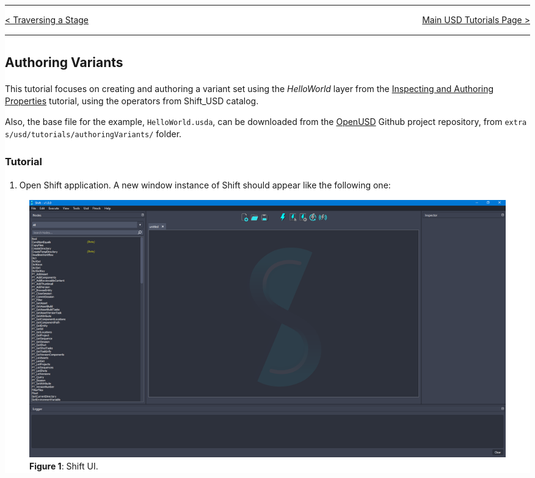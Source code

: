 
---

<p style="text-align:left;">

[< Traversing a Stage](usd_tutorial_05.md)
<span style="float:right;">
[Main USD Tutorials Page >](../usd#tutorials)
</span>

</p>

---

## Authoring Variants

This tutorial focuses on creating and authoring a variant set using the *HelloWorld* layer from the [Inspecting and Authoring Properties](usd_tutorial_02.md) tutorial, using the operators from Shift_USD catalog.

Also, the base file for the example, `HelloWorld.usda`, can be downloaded from the [OpenUSD](https://github.com/PixarAnimationStudios/OpenUSD) Github project repository, from `extras/usd/tutorials/authoringVariants/` folder.


### Tutorial

1. Open Shift application. A new window instance of Shift should appear like the following one:

<figure>
    <img src="images/usd_tutorial_06/step_01_t06.png" alt="Shift UI.">
    <figcaption><b>Figure 1</b>: Shift UI.</figcaption>
</figure>
